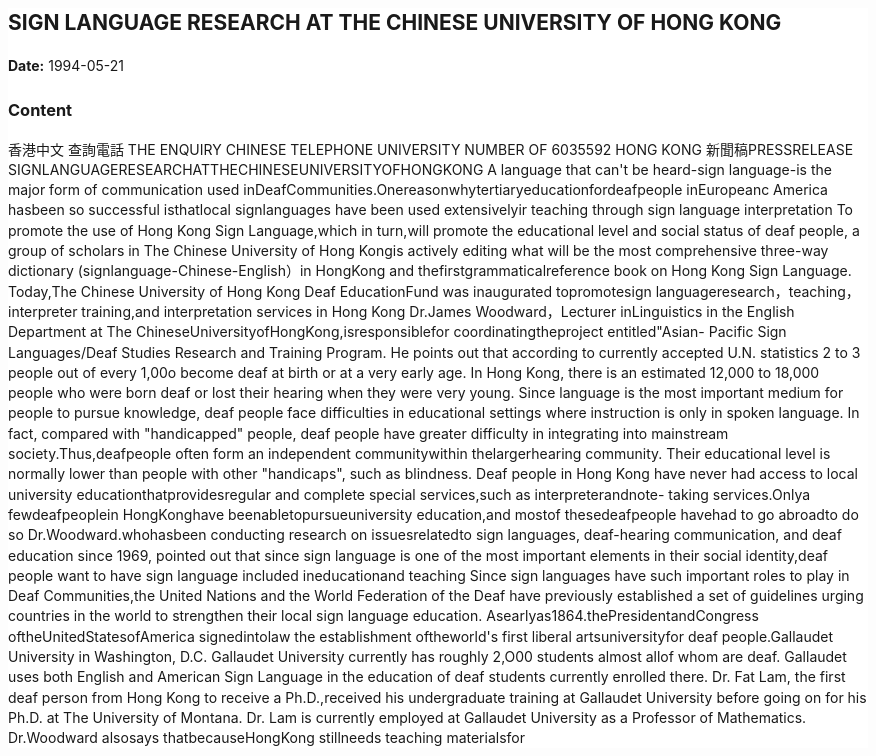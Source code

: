 
## SIGN LANGUAGE RESEARCH AT THE CHINESE UNIVERSITY OF HONG KONG

**Date:** 1994-05-21

### Content

香港中文
查詢電話
THE
ENQUIRY
CHINESE
TELEPHONE
UNIVERSITY
NUMBER
OF
6035592
HONG
KONG
新聞稿PRESSRELEASE
SIGNLANGUAGERESEARCHATTHECHINESEUNIVERSITYOFHONGKONG
A language that can't be heard-sign language-is the major form of communication
used inDeafCommunities.Onereasonwhytertiaryeducationfordeafpeople inEuropeanc
America hasbeen so successful isthatlocal signlanguages have been used extensivelyir
teaching through sign language interpretation
To promote the use of Hong Kong Sign Language,which in turn,will promote the
educational level and social status of deaf people, a group of scholars in The Chinese
University of Hong Kongis actively editing what will be the most comprehensive three-way
dictionary (signlanguage-Chinese-English）in HongKong and thefirstgrammaticalreference
book on Hong Kong Sign Language. Today,The Chinese University of Hong Kong Deaf
EducationFund was inaugurated topromotesign languageresearch，teaching，interpreter
training,and interpretation services in Hong Kong
Dr.James Woodward，Lecturer inLinguistics in the English Department at The
ChineseUniversityofHongKong,isresponsiblefor coordinatingtheproject entitled"Asian-
Pacific Sign Languages/Deaf Studies Research and Training Program. He points out that
according to currently accepted U.N. statistics 2 to 3 people out of every 1,00o become deaf
at birth or at a very early age. In Hong Kong, there is an estimated 12,000 to 18,000 people
who were born deaf or lost their hearing when they were very young. Since language is the
most important medium for people to pursue knowledge, deaf people face difficulties in
educational settings where instruction is only in spoken language. In fact, compared with
"handicapped" people, deaf people have greater difficulty in integrating into mainstream
society.Thus,deafpeople often form an independent communitywithin thelargerhearing
community. Their educational level is normally lower than people with other "handicaps",
such as blindness. Deaf people in Hong Kong have never had access to local university
educationthatprovidesregular and complete special services,such as interpreterandnote-
taking services.Onlya fewdeafpeoplein HongKonghave beenabletopursueuniversity
education,and mostof thesedeafpeople havehad to go abroadto do so
Dr.Woodward.whohasbeen conducting research on issuesrelatedto sign languages,
deaf-hearing communication, and deaf education since 1969, pointed out that since sign
language is one of the most important elements in their social identity,deaf people want to
have sign language included ineducationand teaching
Since sign languages have such important roles to play in Deaf Communities,the
United Nations and the World Federation of the Deaf have previously established a set of
guidelines urging countries in the world to strengthen their local sign language education.
Asearlyas1864.thePresidentandCongress oftheUnitedStatesofAmerica signedintolaw
the establishment oftheworld's first liberal artsuniversityfor deaf people.Gallaudet
University in Washington, D.C. Gallaudet University currently has roughly 2,O00 students
almost allof whom are deaf. Gallaudet uses both English and American Sign Language in
the education of deaf students currently enrolled there. Dr. Fat Lam, the first deaf person
from Hong Kong to receive a Ph.D.,received his undergraduate training at Gallaudet
University before going on for his Ph.D. at The University of Montana. Dr. Lam is
currently employed at Gallaudet University as a Professor of Mathematics.
Dr.Woodward alsosays thatbecauseHongKong stillneeds teaching materialsfor